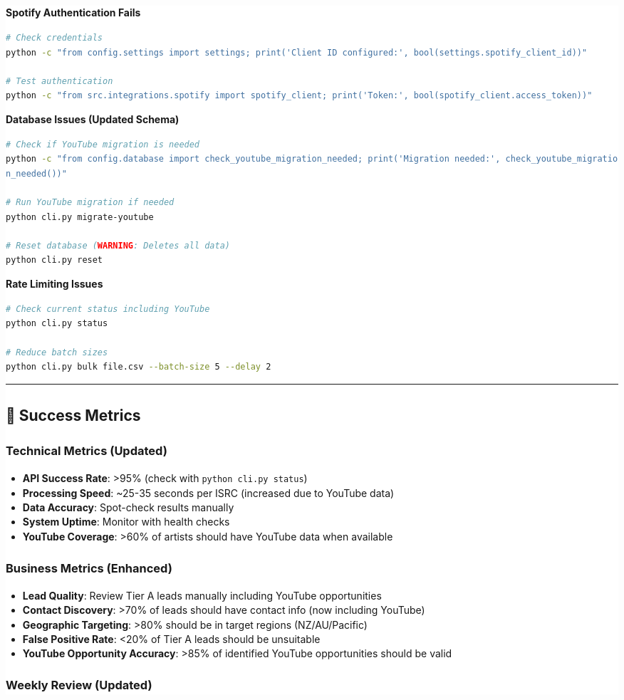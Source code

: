 **Spotify Authentication Fails**
```bash
# Check credentials
python -c "from config.settings import settings; print('Client ID configured:', bool(settings.spotify_client_id))"

# Test authentication
python -c "from src.integrations.spotify import spotify_client; print('Token:', bool(spotify_client.access_token))"
```

**Database Issues (Updated Schema)**
```bash
# Check if YouTube migration is needed
python -c "from config.database import check_youtube_migration_needed; print('Migration needed:', check_youtube_migration_needed())"

# Run YouTube migration if needed
python cli.py migrate-youtube

# Reset database (WARNING: Deletes all data)
python cli.py reset
```

**Rate Limiting Issues**
```bash
# Check current status including YouTube
python cli.py status

# Reduce batch sizes
python cli.py bulk file.csv --batch-size 5 --delay 2
```

---

## 🎯 Success Metrics

### Technical Metrics (Updated)
- **API Success Rate**: >95% (check with `python cli.py status`)
- **Processing Speed**: ~25-35 seconds per ISRC (increased due to YouTube data)
- **Data Accuracy**: Spot-check results manually
- **System Uptime**: Monitor with health checks
- **YouTube Coverage**: >60% of artists should have YouTube data when available

### Business Metrics (Enhanced)
- **Lead Quality**: Review Tier A leads manually including YouTube opportunities
- **Contact Discovery**: >70% of leads should have contact info (now including YouTube)
- **Geographic Targeting**: >80% should be in target regions (NZ/AU/Pacific)
- **False Positive Rate**: <20% of Tier A leads should be unsuitable
- **YouTube Opportunity Accuracy**: >85% of identified YouTube opportunities should be valid

### Weekly Review (Updated)
